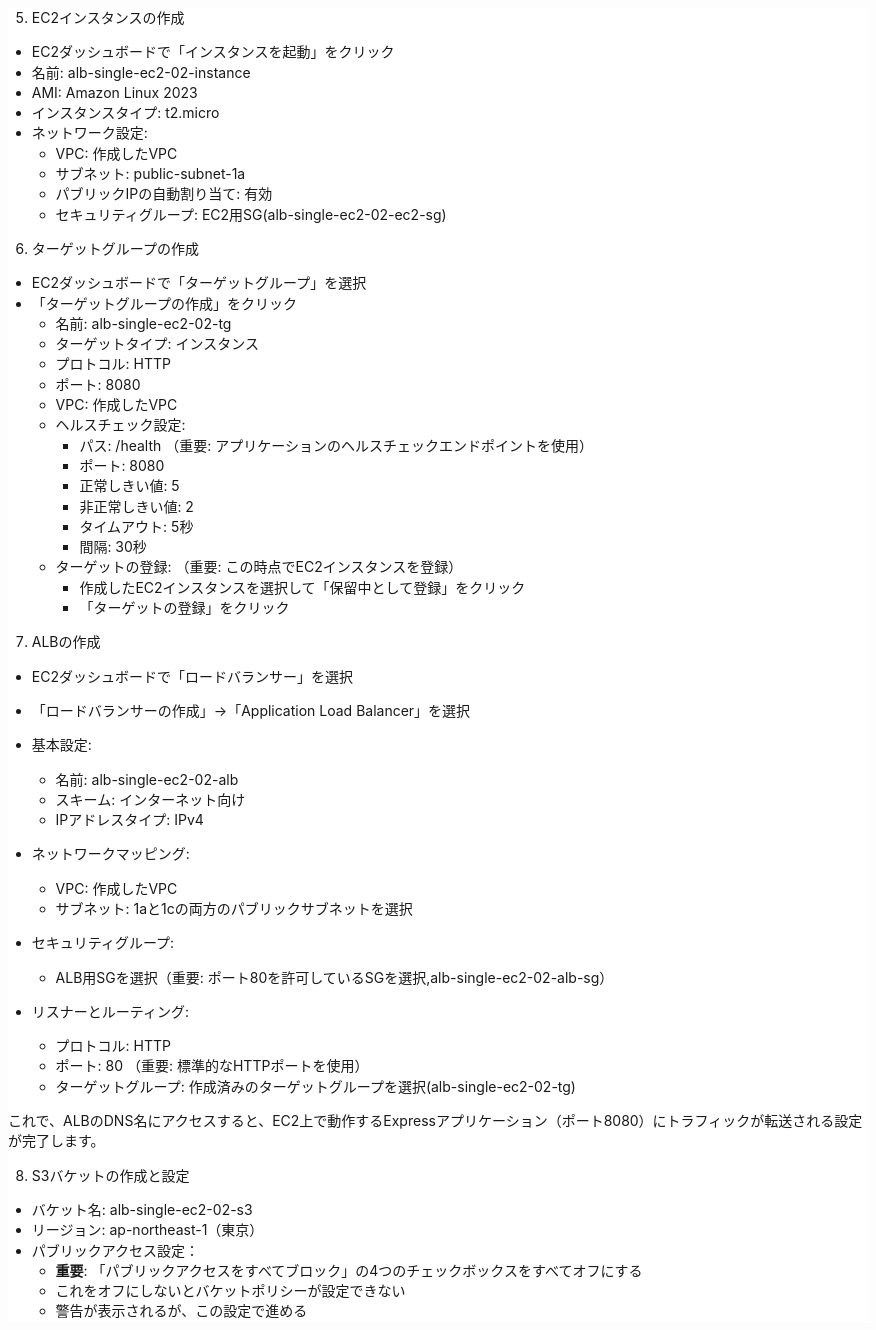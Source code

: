 5. EC2インスタンスの作成
- EC2ダッシュボードで「インスタンスを起動」をクリック
- 名前: alb-single-ec2-02-instance
- AMI: Amazon Linux 2023
- インスタンスタイプ: t2.micro
- ネットワーク設定:
  - VPC: 作成したVPC
  - サブネット: public-subnet-1a
  - パブリックIPの自動割り当て: 有効
  - セキュリティグループ: EC2用SG(alb-single-ec2-02-ec2-sg)

6. ターゲットグループの作成
- EC2ダッシュボードで「ターゲットグループ」を選択
- 「ターゲットグループの作成」をクリック
  - 名前: alb-single-ec2-02-tg
  - ターゲットタイプ: インスタンス
  - プロトコル: HTTP
  - ポート: 8080
  - VPC: 作成したVPC
  - ヘルスチェック設定:
    - パス: /health （重要: アプリケーションのヘルスチェックエンドポイントを使用）
    - ポート: 8080
    - 正常しきい値: 5
    - 非正常しきい値: 2
    - タイムアウト: 5秒
    - 間隔: 30秒
  - ターゲットの登録: （重要: この時点でEC2インスタンスを登録）
    - 作成したEC2インスタンスを選択して「保留中として登録」をクリック
    - 「ターゲットの登録」をクリック

7. ALBの作成
- EC2ダッシュボードで「ロードバランサー」を選択
- 「ロードバランサーの作成」→「Application Load Balancer」を選択
- 基本設定:
  - 名前: alb-single-ec2-02-alb
  - スキーム: インターネット向け
  - IPアドレスタイプ: IPv4

- ネットワークマッピング:
  - VPC: 作成したVPC
  - サブネット: 1aと1cの両方のパブリックサブネットを選択

- セキュリティグループ:
  - ALB用SGを選択（重要: ポート80を許可しているSGを選択,alb-single-ec2-02-alb-sg）

- リスナーとルーティング:
  - プロトコル: HTTP
  - ポート: 80 （重要: 標準的なHTTPポートを使用）
  - ターゲットグループ: 作成済みのターゲットグループを選択(alb-single-ec2-02-tg)


これで、ALBのDNS名にアクセスすると、EC2上で動作するExpressアプリケーション（ポート8080）にトラフィックが転送される設定が完了します。



8. S3バケットの作成と設定
- バケット名: alb-single-ec2-02-s3
- リージョン: ap-northeast-1（東京）
- パブリックアクセス設定：
  - **重要**: 「パブリックアクセスをすべてブロック」の4つのチェックボックスをすべてオフにする
  - これをオフにしないとバケットポリシーが設定できない
  - 警告が表示されるが、この設定で進める
